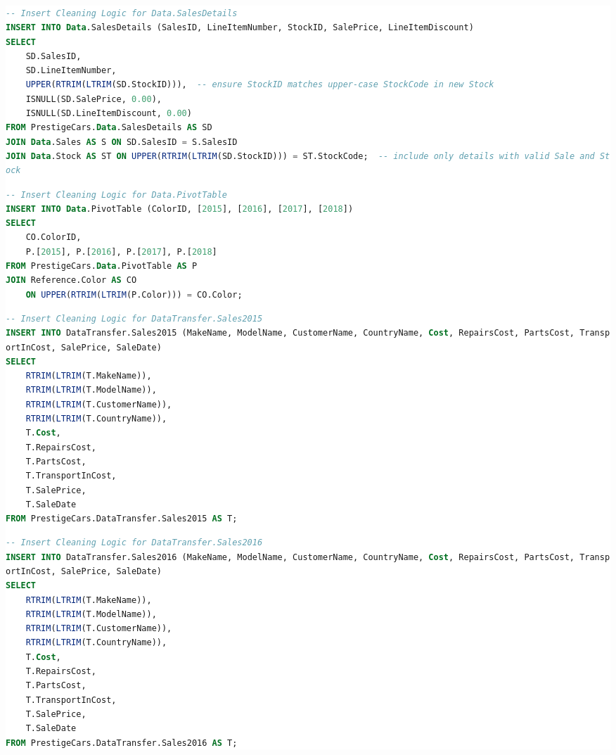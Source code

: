 ```sql
-- Insert Cleaning Logic for Data.SalesDetails
INSERT INTO Data.SalesDetails (SalesID, LineItemNumber, StockID, SalePrice, LineItemDiscount)
SELECT 
    SD.SalesID,
    SD.LineItemNumber,
    UPPER(RTRIM(LTRIM(SD.StockID))),  -- ensure StockID matches upper-case StockCode in new Stock
    ISNULL(SD.SalePrice, 0.00),
    ISNULL(SD.LineItemDiscount, 0.00)
FROM PrestigeCars.Data.SalesDetails AS SD
JOIN Data.Sales AS S ON SD.SalesID = S.SalesID
JOIN Data.Stock AS ST ON UPPER(RTRIM(LTRIM(SD.StockID))) = ST.StockCode;  -- include only details with valid Sale and Stock
```

```sql
-- Insert Cleaning Logic for Data.PivotTable
INSERT INTO Data.PivotTable (ColorID, [2015], [2016], [2017], [2018])
SELECT 
    CO.ColorID,
    P.[2015], P.[2016], P.[2017], P.[2018]
FROM PrestigeCars.Data.PivotTable AS P
JOIN Reference.Color AS CO 
    ON UPPER(RTRIM(LTRIM(P.Color))) = CO.Color;
```

```sql
-- Insert Cleaning Logic for DataTransfer.Sales2015
INSERT INTO DataTransfer.Sales2015 (MakeName, ModelName, CustomerName, CountryName, Cost, RepairsCost, PartsCost, TransportInCost, SalePrice, SaleDate)
SELECT 
    RTRIM(LTRIM(T.MakeName)),
    RTRIM(LTRIM(T.ModelName)),
    RTRIM(LTRIM(T.CustomerName)),
    RTRIM(LTRIM(T.CountryName)),
    T.Cost,
    T.RepairsCost,
    T.PartsCost,
    T.TransportInCost,
    T.SalePrice,
    T.SaleDate
FROM PrestigeCars.DataTransfer.Sales2015 AS T;
```

```sql
-- Insert Cleaning Logic for DataTransfer.Sales2016
INSERT INTO DataTransfer.Sales2016 (MakeName, ModelName, CustomerName, CountryName, Cost, RepairsCost, PartsCost, TransportInCost, SalePrice, SaleDate)
SELECT 
    RTRIM(LTRIM(T.MakeName)),
    RTRIM(LTRIM(T.ModelName)),
    RTRIM(LTRIM(T.CustomerName)),
    RTRIM(LTRIM(T.CountryName)),
    T.Cost,
    T.RepairsCost,
    T.PartsCost,
    T.TransportInCost,
    T.SalePrice,
    T.SaleDate
FROM PrestigeCars.DataTransfer.Sales2016 AS T;
```
